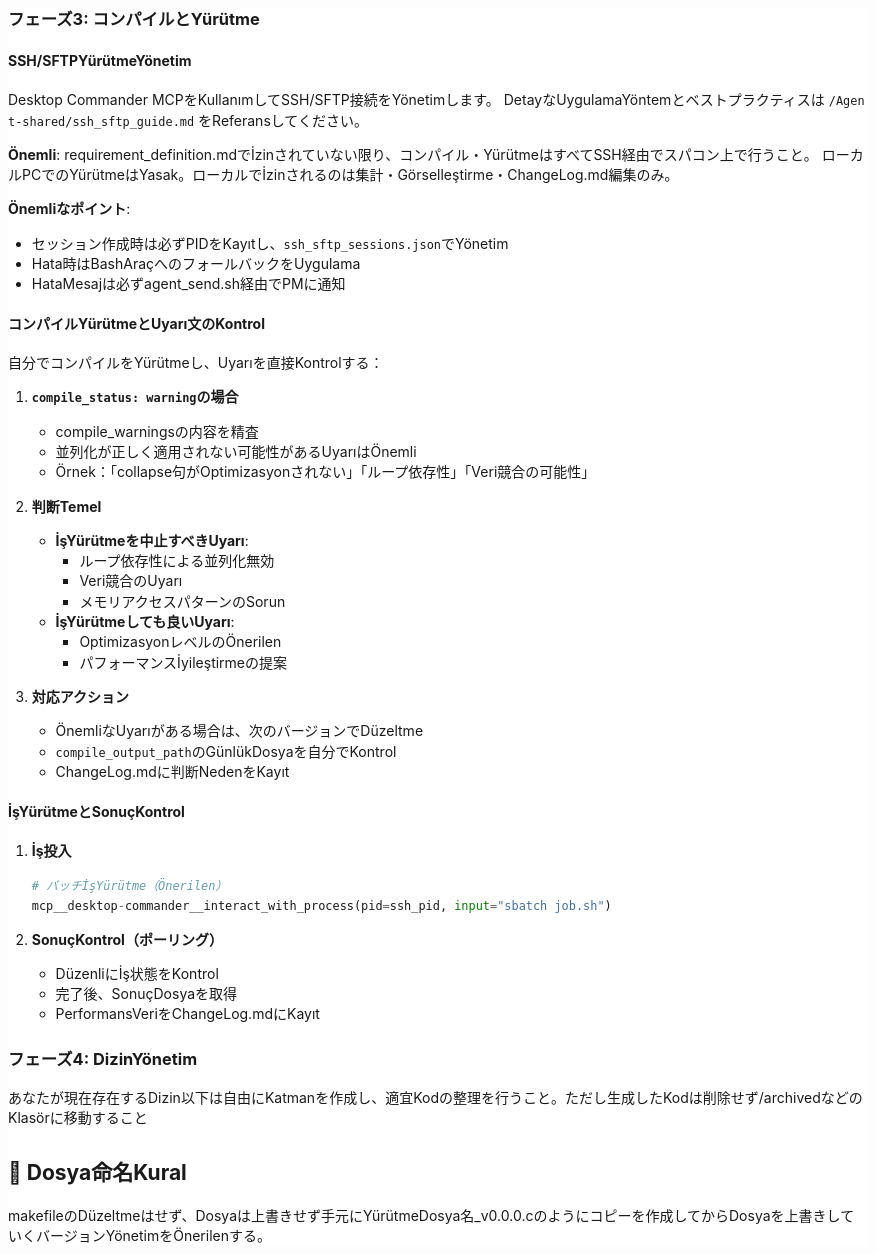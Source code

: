 ### フェーズ3: コンパイルとYürütme

#### SSH/SFTPYürütmeYönetim

Desktop Commander MCPをKullanımしてSSH/SFTP接続をYönetimします。
DetayなUygulamaYöntemとベストプラクティスは `/Agent-shared/ssh_sftp_guide.md` をReferansしてください。

**Önemli**: requirement_definition.mdでİzinされていない限り、コンパイル・YürütmeはすべてSSH経由でスパコン上で行うこと。
ローカルPCでのYürütmeはYasak。ローカルでİzinされるのは集計・Görselleştirme・ChangeLog.md編集のみ。

**Önemliなポイント**:
- セッション作成時は必ずPIDをKayıtし、`ssh_sftp_sessions.json`でYönetim
- Hata時はBashAraçへのフォールバックをUygulama
- HataMesajは必ずagent_send.sh経由でPMに通知

#### コンパイルYürütmeとUyarı文のKontrol
自分でコンパイルをYürütmeし、Uyarıを直接Kontrolする：

1. **`compile_status: warning`の場合**
   - compile_warningsの内容を精査
   - 並列化が正しく適用されない可能性があるUyarıはÖnemli
   - Örnek：「collapse句がOptimizasyonされない」「ループ依存性」「Veri競合の可能性」
   
2. **判断Temel**
   - **İşYürütmeを中止すべきUyarı**:
     - ループ依存性による並列化無効
     - Veri競合のUyarı
     - メモリアクセスパターンのSorun
   - **İşYürütmeしても良いUyarı**:
     - OptimizasyonレベルのÖnerilen
     - パフォーマンスİyileştirmeの提案

3. **対応アクション**
   - ÖnemliなUyarıがある場合は、次のバージョンでDüzeltme
   - `compile_output_path`のGünlükDosyaを自分でKontrol
   - ChangeLog.mdに判断NedenをKayıt

#### İşYürütmeとSonuçKontrol
1. **İş投入**
   ```python
   # バッチİşYürütme（Önerilen）
   mcp__desktop-commander__interact_with_process(pid=ssh_pid, input="sbatch job.sh")
   ```

2. **SonuçKontrol（ポーリング）**
   - Düzenliにİş状態をKontrol
   - 完了後、SonuçDosyaを取得
   - PerformansVeriをChangeLog.mdにKayıt

### フェーズ4: DizinYönetim
あなたが現在存在するDizin以下は自由にKatmanを作成し、適宜Kodの整理を行うこと。ただし生成したKodは削除せず/archivedなどのKlasörに移動すること

## 📁 Dosya命名Kural
makefileのDüzeltmeはせず、Dosyaは上書きせず手元にYürütmeDosya名_v0.0.0.cのようにコピーを作成してからDosyaを上書きしていくバージョンYönetimをÖnerilenする。

